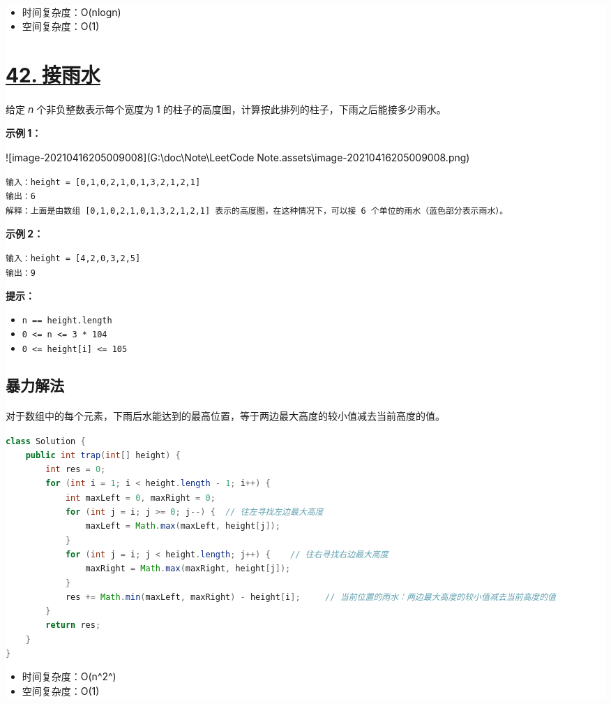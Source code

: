 * 时间复杂度：O(nlogn)
* 空间复杂度：O(1)

# [42. 接雨水](https://leetcode-cn.com/problems/trapping-rain-water/)

给定 *n* 个非负整数表示每个宽度为 1 的柱子的高度图，计算按此排列的柱子，下雨之后能接多少雨水。

**示例 1：**

![image-20210416205009008](G:\doc\Note\LeetCode Note.assets\image-20210416205009008.png)

```
输入：height = [0,1,0,2,1,0,1,3,2,1,2,1]
输出：6
解释：上面是由数组 [0,1,0,2,1,0,1,3,2,1,2,1] 表示的高度图，在这种情况下，可以接 6 个单位的雨水（蓝色部分表示雨水）。
```

**示例 2：**

```
输入：height = [4,2,0,3,2,5]
输出：9
```

**提示：**

- `n == height.length`
- `0 <= n <= 3 * 104`
- `0 <= height[i] <= 105`

## 暴力解法

对于数组中的每个元素，下雨后水能达到的最高位置，等于两边最大高度的较小值减去当前高度的值。

```java
class Solution {
    public int trap(int[] height) {
        int res = 0;
        for (int i = 1; i < height.length - 1; i++) {
            int maxLeft = 0, maxRight = 0;
            for (int j = i; j >= 0; j--) {  // 往左寻找左边最大高度
                maxLeft = Math.max(maxLeft, height[j]);
            }
            for (int j = i; j < height.length; j++) {    // 往右寻找右边最大高度
                maxRight = Math.max(maxRight, height[j]);
            }
            res += Math.min(maxLeft, maxRight) - height[i];		// 当前位置的雨水：两边最大高度的较小值减去当前高度的值
        }
        return res;
    }
}
```

* 时间复杂度：O(n^2^)
* 空间复杂度：O(1)
